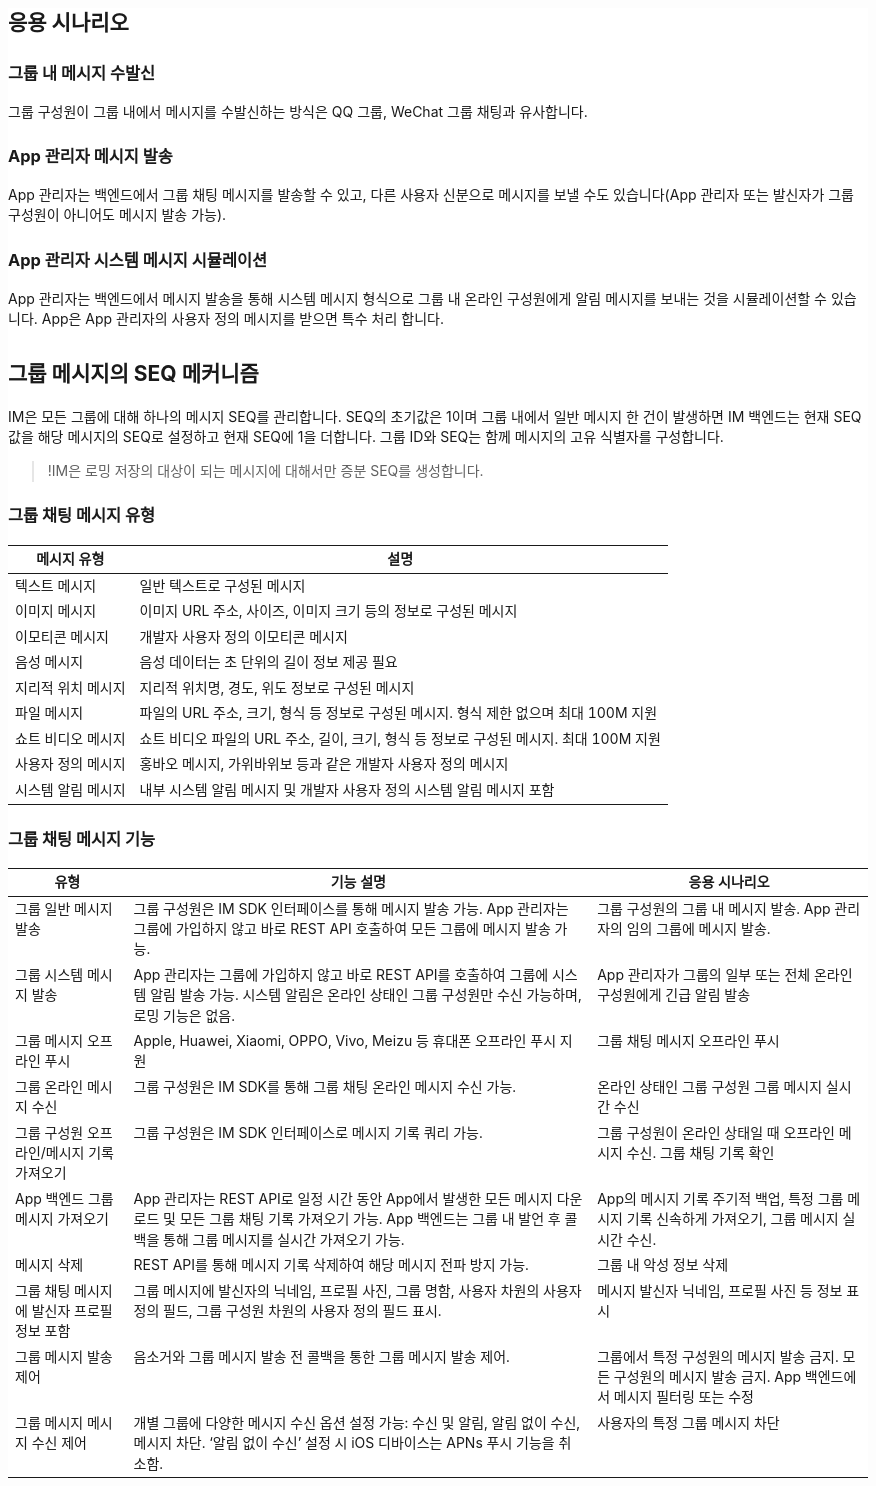 ## 응용 시나리오
### 그룹 내 메시지 수발신
그룹 구성원이 그룹 내에서 메시지를 수발신하는 방식은 QQ 그룹, WeChat 그룹 채팅과 유사합니다. 

### App 관리자 메시지 발송
App 관리자는 백엔드에서 그룹 채팅 메시지를 발송할 수 있고, 다른 사용자 신분으로 메시지를 보낼 수도 있습니다(App 관리자 또는 발신자가 그룹 구성원이 아니어도 메시지 발송 가능).

### App 관리자 시스템 메시지 시뮬레이션
App 관리자는 백엔드에서 메시지 발송을 통해 시스템 메시지 형식으로 그룹 내 온라인 구성원에게 알림 메시지를 보내는 것을 시뮬레이션할 수 있습니다. App은 App 관리자의 사용자 정의 메시지를 받으면 특수 처리 합니다.

## 그룹 메시지의 SEQ 메커니즘
IM은 모든 그룹에 대해 하나의 메시지 SEQ를 관리합니다. SEQ의 초기값은 1이며 그룹 내에서 일반 메시지 한 건이 발생하면 IM 백엔드는 현재 SEQ 값을 해당 메시지의 SEQ로 설정하고 현재 SEQ에 1을 더합니다.
그룹 ID와 SEQ는 함께 메시지의 고유 식별자를 구성합니다.

>!IM은 로밍 저장의 대상이 되는 메시지에 대해서만 증분 SEQ를 생성합니다.



### 그룹 채팅 메시지 유형

| 메시지 유형     | 설명                                                     |
| ------------ | ------------------------------------------------------------ |
| 텍스트 메시지     | 일반 텍스트로 구성된 메시지                                           |
| 이미지 메시지     | 이미지 URL 주소, 사이즈, 이미지 크기 등의 정보로 구성된 메시지               |
| 이모티콘 메시지     | 개발자 사용자 정의 이모티콘 메시지                                       |
| 음성 메시지     | 음성 데이터는 초 단위의 길이 정보 제공 필요                         |
| 지리적 위치 메시지 | 지리적 위치명, 경도, 위도 정보로 구성된 메시지                      |
| 파일 메시지     | 파일의 URL 주소, 크기, 형식 등 정보로 구성된 메시지. 형식 제한 없으며 최대 100M 지원|
| 쇼트 비디오 메시지   | 쇼트 비디오 파일의 URL 주소, 길이, 크기, 형식 등 정보로 구성된 메시지. 최대 100M 지원|
| 사용자 정의 메시지   | 홍바오 메시지, 가위바위보 등과 같은 개발자 사용자 정의 메시지 |
| 시스템 알림 메시지 | 내부 시스템 알림 메시지 및 개발자 사용자 정의 시스템 알림 메시지 포함             |


### 그룹 채팅 메시지 기능

|  유형             | 기능 설명                                                     | 응용 시나리오                                                   |
| ------------------------ | ------------------------------------------------------------ | ------------------------------------------------------------ |
| 그룹 일반 메시지 발송         | 그룹 구성원은 IM SDK 인터페이스를 통해 메시지 발송 가능. App 관리자는 그룹에 가입하지 않고 바로 REST API 호출하여 모든 그룹에 메시지 발송 가능. | 그룹 구성원의 그룹 내 메시지 발송. App 관리자의 임의 그룹에 메시지 발송.            |
| 그룹 시스템 메시지 발송           | App 관리자는 그룹에 가입하지 않고 바로 REST API를 호출하여 그룹에 시스템 알림 발송 가능. 시스템 알림은 온라인 상태인 그룹 구성원만 수신 가능하며, 로밍 기능은 없음. | App 관리자가 그룹의 일부 또는 전체 온라인 구성원에게 긴급 알림 발송   |
| 그룹 메시지 오프라인 푸시          |  Apple, Huawei, Xiaomi, OPPO, Vivo, Meizu 등 휴대폰 오프라인 푸시 지원 | 그룹 채팅 메시지 오프라인 푸시                                            |
| 그룹 온라인 메시지 수신         | 그룹 구성원은 IM SDK를 통해 그룹 채팅 온라인 메시지 수신 가능.                      | 온라인 상태인 그룹 구성원 그룹 메시지 실시간 수신                                      |
| 그룹 구성원 오프라인/메시지 기록 가져오기  | 그룹 구성원은 IM SDK 인터페이스로 메시지 기록 쿼리 가능.                | 그룹 구성원이 온라인 상태일 때 오프라인 메시지 수신. 그룹 채팅 기록 확인                 |
| App 백엔드 그룹 메시지 가져오기       | App 관리자는 REST API로 일정 시간 동안 App에서 발생한 모든 메시지 다운로드 및 모든 그룹 채팅 기록 가져오기 가능. App 백엔드는 그룹 내 발언 후 콜백을 통해 그룹 메시지를 실시간 가져오기 가능.  | App의 메시지 기록 주기적 백업, 특정 그룹 메시지 기록 신속하게 가져오기, 그룹 메시지 실시간 수신.  |
| 메시지 삭제                 |  REST API를 통해 메시지 기록 삭제하여 해당 메시지 전파 방지 가능.              | 그룹 내 악성 정보 삭제                                             |
| 그룹 채팅 메시지에 발신자 프로필 정보 포함 | 그룹 메시지에 발신자의 닉네임, 프로필 사진, 그룹 명함, 사용자 차원의 사용자 정의 필드, 그룹 구성원 차원의 사용자 정의 필드 표시. | 메시지 발신자 닉네임, 프로필 사진 등 정보 표시                              |
| 그룹 메시지 발송 제어          | 음소거와 그룹 메시지 발송 전 콜백을 통한 그룹 메시지 발송 제어. | 그룹에서 특정 구성원의 메시지 발송 금지. 모든 구성원의 메시지 발송 금지. App 백엔드에서 메시지 필터링 또는 수정 |
| 그룹 메시지 메시지 수신 제어          | 개별 그룹에 다양한 메시지 수신 옵션 설정 가능: 수신 및 알림, 알림 없이 수신, 메시지 차단. ‘알림 없이 수신’ 설정 시 iOS 디바이스는 APNs 푸시 기능을 취소함. | 사용자의 특정 그룹 메시지 차단                                       |
